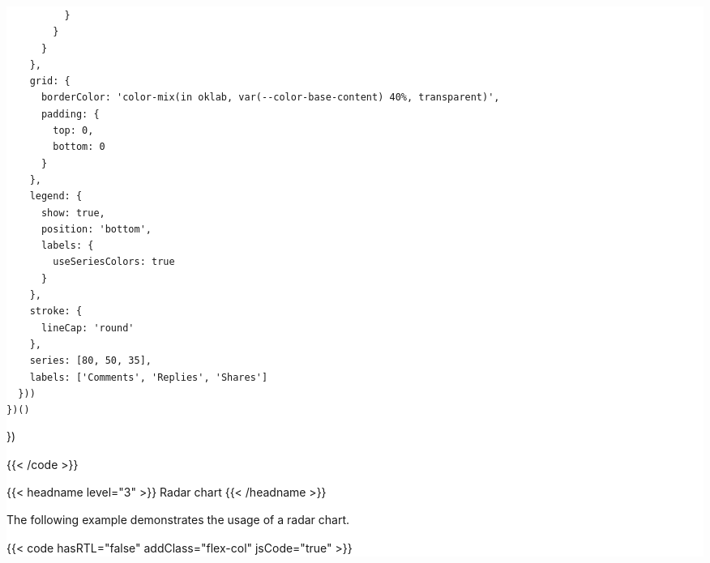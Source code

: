               }
            }
          }
        },
        grid: {
          borderColor: 'color-mix(in oklab, var(--color-base-content) 40%, transparent)',
          padding: {
            top: 0,
            bottom: 0
          }
        },
        legend: {
          show: true,
          position: 'bottom',
          labels: {
            useSeriesColors: true
          }
        },
        stroke: {
          lineCap: 'round'
        },
        series: [80, 50, 35],
        labels: ['Comments', 'Replies', 'Shares']
      }))
    })()
  })
</script>

{{< /code >}}



{{< headname level="3" >}} Radar chart {{< /headname >}}

The following example demonstrates the usage of a radar chart.

{{< code hasRTL="false" addClass="flex-col" jsCode="true" >}}

<div id="apex-radar-chart"></div>


<script>
  window.addEventListener("load", () => {
    ;(function () {
      buildChart('#apex-radar-chart', mode => ({
        chart: {
          height: 350,
          width: '100%',
          type: 'radar',
          toolbar: {
            show: false
          },
          dropShadow: {
            enabled: false,
            blur: 8,
            left: 1,
            top: 1,
            opacity: 0.2
          }
        },
        legend: {
          show: true,
          position: 'bottom',
          labels: {
            useSeriesColors: true
          }
        },
        plotOptions: {